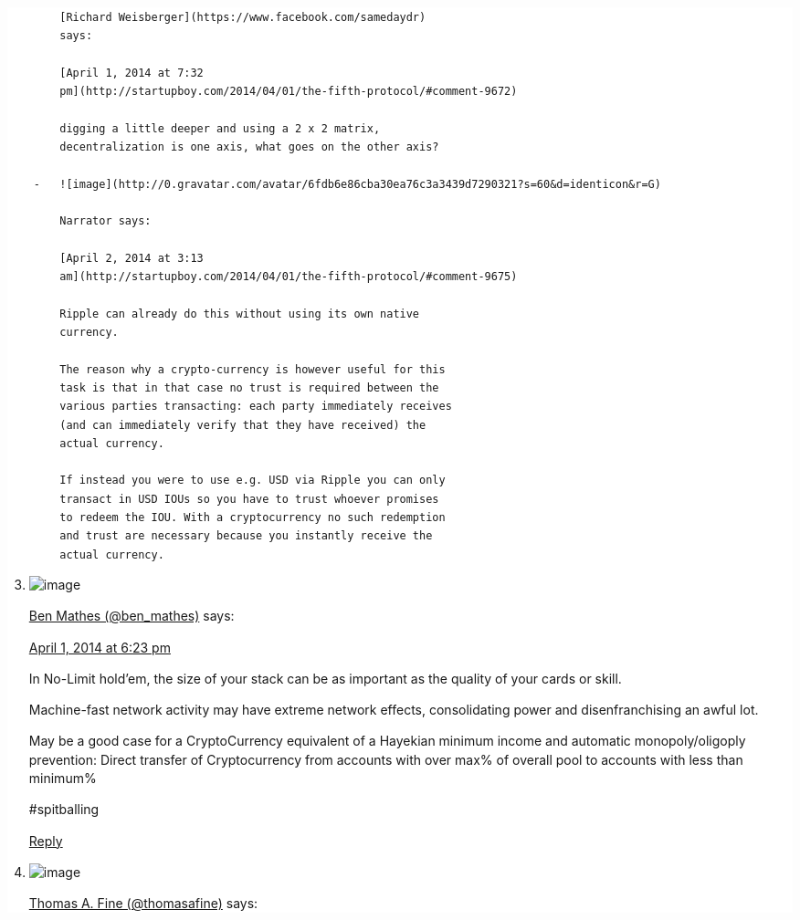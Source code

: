             [Richard Weisberger](https://www.facebook.com/samedaydr)
            says:

            [April 1, 2014 at 7:32
            pm](http://startupboy.com/2014/04/01/the-fifth-protocol/#comment-9672)

            digging a little deeper and using a 2 x 2 matrix,
            decentralization is one axis, what goes on the other axis?

        -   ![image](http://0.gravatar.com/avatar/6fdb6e86cba30ea76c3a3439d7290321?s=60&d=identicon&r=G)

            Narrator says:

            [April 2, 2014 at 3:13
            am](http://startupboy.com/2014/04/01/the-fifth-protocol/#comment-9675)

            Ripple can already do this without using its own native
            currency.

            The reason why a crypto-currency is however useful for this
            task is that in that case no trust is required between the
            various parties transacting: each party immediately receives
            (and can immediately verify that they have received) the
            actual currency.

            If instead you were to use e.g. USD via Ripple you can only
            transact in USD IOUs so you have to trust whoever promises
            to redeem the IOU. With a cryptocurrency no such redemption
            and trust are necessary because you instantly receive the
            actual currency.

3.  ![image](http://i2.wp.com/pbs.twimg.com/profile_images/449282290850750464/tJOBIz_M_normal.jpeg?resize=60%2C60)

    [Ben Mathes (@ben\_mathes)](http://twitter.com/ben_mathes) says:

    [April 1, 2014 at 6:23
    pm](http://startupboy.com/2014/04/01/the-fifth-protocol/#comment-9671)

    In No-Limit hold’em, the size of your stack can be as important as
    the quality of your cards or skill.

    Machine-fast network activity may have extreme network effects,
    consolidating power and disenfranchising an awful lot.

    May be a good case for a CryptoCurrency equivalent of a Hayekian
    minimum income and automatic monopoly/oligoply prevention: Direct
    transfer of Cryptocurrency from accounts with over max% of overall
    pool to accounts with less than minimum%

    \#spitballing

    [Reply](/2014/04/01/the-fifth-protocol/?q=1&replytocom=9671#respond)

4.  ![image](http://i1.wp.com/pbs.twimg.com/profile_images/491628527/dacrusher_normal.jpg?resize=60%2C60)

    [Thomas A. Fine (@thomasafine)](http://twitter.com/thomasafine)
    says:
